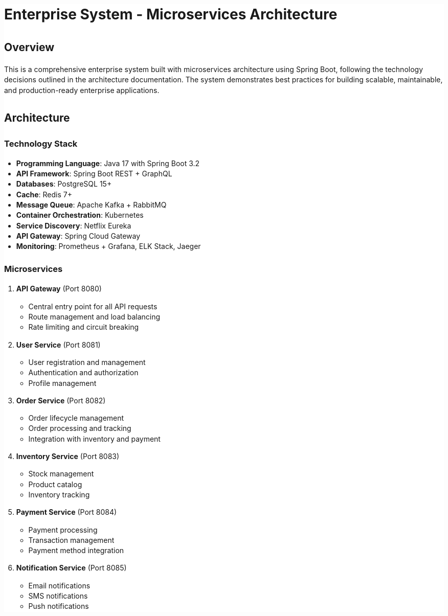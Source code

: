 # Enterprise System - Microservices Architecture

## Overview

This is a comprehensive enterprise system built with microservices architecture using Spring Boot, following the technology decisions outlined in the architecture documentation. The system demonstrates best practices for building scalable, maintainable, and production-ready enterprise applications.

## Architecture

### Technology Stack
- **Programming Language**: Java 17 with Spring Boot 3.2
- **API Framework**: Spring Boot REST + GraphQL
- **Databases**: PostgreSQL 15+
- **Cache**: Redis 7+
- **Message Queue**: Apache Kafka + RabbitMQ
- **Container Orchestration**: Kubernetes
- **Service Discovery**: Netflix Eureka
- **API Gateway**: Spring Cloud Gateway
- **Monitoring**: Prometheus + Grafana, ELK Stack, Jaeger

### Microservices

1. **API Gateway** (Port 8080)
   - Central entry point for all API requests
   - Route management and load balancing
   - Rate limiting and circuit breaking

2. **User Service** (Port 8081)
   - User registration and management
   - Authentication and authorization
   - Profile management

3. **Order Service** (Port 8082)
   - Order lifecycle management
   - Order processing and tracking
   - Integration with inventory and payment

4. **Inventory Service** (Port 8083)
   - Stock management
   - Product catalog
   - Inventory tracking

5. **Payment Service** (Port 8084)
   - Payment processing
   - Transaction management
   - Payment method integration

6. **Notification Service** (Port 8085)
   - Email notifications
   - SMS notifications
   - Push notifications
